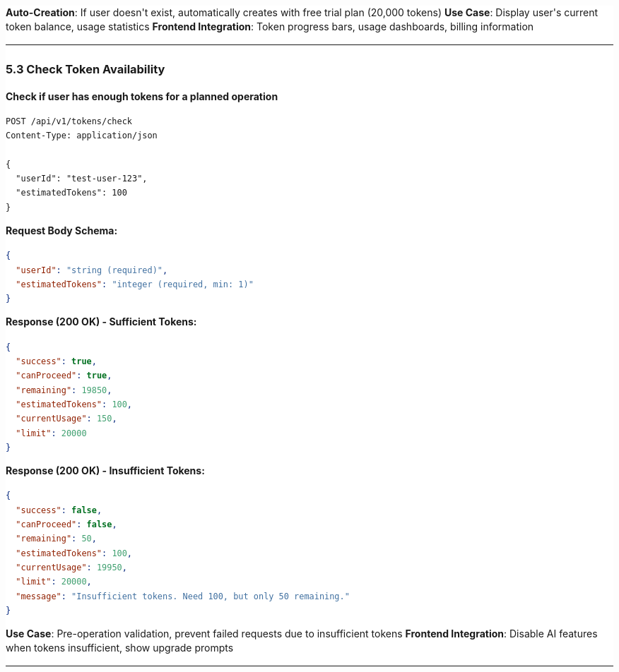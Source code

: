 **Auto-Creation**: If user doesn't exist, automatically creates with free trial plan (20,000 tokens)
**Use Case**: Display user's current token balance, usage statistics
**Frontend Integration**: Token progress bars, usage dashboards, billing information

---

### **5.3 Check Token Availability**
**Check if user has enough tokens for a planned operation**

```http
POST /api/v1/tokens/check
Content-Type: application/json

{
  "userId": "test-user-123",
  "estimatedTokens": 100
}
```

**Request Body Schema:**
```json
{
  "userId": "string (required)",
  "estimatedTokens": "integer (required, min: 1)"
}
```

**Response (200 OK) - Sufficient Tokens:**
```json
{
  "success": true,
  "canProceed": true,
  "remaining": 19850,
  "estimatedTokens": 100,
  "currentUsage": 150,
  "limit": 20000
}
```

**Response (200 OK) - Insufficient Tokens:**
```json
{
  "success": false,
  "canProceed": false,
  "remaining": 50,
  "estimatedTokens": 100,
  "currentUsage": 19950,
  "limit": 20000,
  "message": "Insufficient tokens. Need 100, but only 50 remaining."
}
```

**Use Case**: Pre-operation validation, prevent failed requests due to insufficient tokens
**Frontend Integration**: Disable AI features when tokens insufficient, show upgrade prompts

---